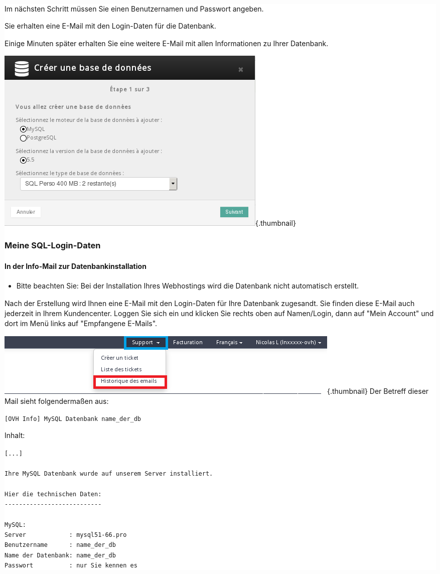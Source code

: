 Im nächsten Schritt müssen Sie einen Benutzernamen und Passwort angeben.

Sie erhalten eine E-Mail mit den Login-Daten für die Datenbank.

Einige Minuten später erhalten Sie eine weitere E-Mail mit allen Informationen zu Ihrer Datenbank.

![](images/img_2694.jpg){.thumbnail}


### Meine SQL-Login-Daten

#### In der Info-Mail zur Datenbankinstallation

- Bitte beachten Sie: Bei der Installation Ihres Webhostings wird die Datenbank nicht automatisch erstellt.


Nach der Erstellung wird Ihnen eine E-Mail mit den Login-Daten für Ihre Datenbank zugesandt.
Sie finden diese E-Mail auch jederzeit in Ihrem Kundencenter. Loggen Sie sich ein und klicken Sie rechts oben auf Namen/Login, dann auf "Mein Account" und dort im Menü links auf "Empfangene E-Mails".

![](images/img_2747.jpg){.thumbnail}
Der Betreff dieser Mail sieht folgendermaßen aus:


```
[OVH Info] MySQL Datenbank name_der_db
```


Inhalt:


```
[...]

Ihre MySQL Datenbank wurde auf unserem Server installiert.

Hier die technischen Daten:
---------------------------

MySQL: 
Server            : mysql51-66.pro
Benutzername      : name_der_db
Name der Datenbank: name_der_db
Passwort          : nur Sie kennen es
```